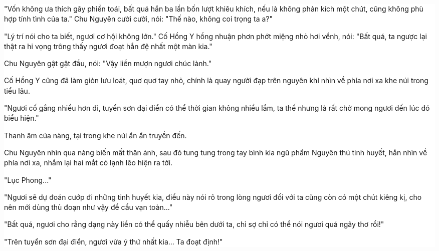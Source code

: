 "Vốn không ưa thích gây phiền toái, bất quá hắn ba lần bốn lượt khiêu khích, nếu là không phản kích một chút, cũng không phù hợp tính tình của ta." Chu Nguyên cười cười, nói: "Thế nào, không coi trọng ta a?"

"Lý trí nói cho ta biết, ngươi cơ hội không lớn." Cố Hồng Y hồng nhuận phơn phớt miệng nhỏ hơi vểnh, nói: "Bất quá, ta ngược lại thật ra hi vọng trông thấy ngươi đoạt hắn đệ nhất một màn kia."

Chu Nguyên gật gật đầu, nói: "Vậy liền mượn ngươi chúc lành."

Cố Hồng Y cũng đã làm giòn lưu loát, quơ quơ tay nhỏ, chính là quay người đạp trên nguyên khí nhìn về phía nơi xa khe núi trong tiểu lâu.

"Ngươi cố gắng nhiều hơn đi, tuyển sơn đại điển có thể thời gian không nhiều lắm, ta thế nhưng là rất chờ mong ngươi đến lúc đó biểu hiện."

Thanh âm của nàng, tại trong khe núi ẩn ẩn truyền đến.

Chu Nguyên nhìn qua nàng biến mất thân ảnh, sau đó tung tung trong tay bình kia ngũ phẩm Nguyên thú tinh huyết, hắn nhìn về phía nơi xa, nhắm lại hai mắt có lạnh lẽo hiện ra tới.

"Lục Phong..."

"Ngươi sẽ dự đoán cướp đi những tinh huyết kia, điều này nói rõ trong lòng ngươi đối với ta cũng còn có một chút kiêng kị, cho nên mới dùng thủ đoạn như vậy để cầu vạn toàn..."

"Bất quá, ngươi cho rằng dạng này liền có thể quấy nhiễu bên dưới ta, chỉ sợ chỉ có thể nói ngươi quá ngây thơ rồi!"

"Trên tuyển sơn đại điển, ngươi vừa ý thứ nhất kia... Ta đoạt định!"




